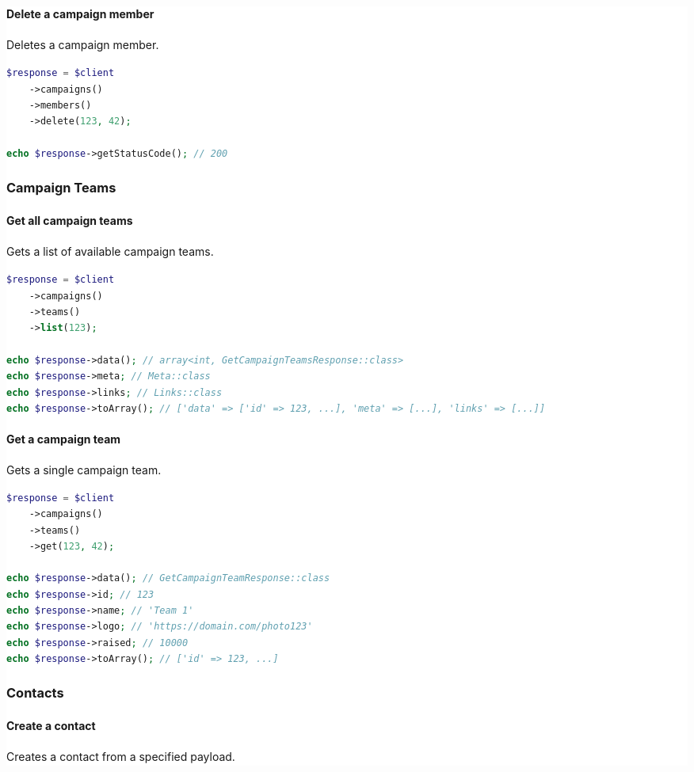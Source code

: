 #### Delete a campaign member

Deletes a campaign member.

```php
$response = $client
    ->campaigns()
    ->members()
    ->delete(123, 42);

echo $response->getStatusCode(); // 200
```

### Campaign Teams

#### Get all campaign teams

Gets a list of available campaign teams.

```php
$response = $client
    ->campaigns()
    ->teams()
    ->list(123);

echo $response->data(); // array<int, GetCampaignTeamsResponse::class>
echo $response->meta; // Meta::class
echo $response->links; // Links::class
echo $response->toArray(); // ['data' => ['id' => 123, ...], 'meta' => [...], 'links' => [...]]
```

#### Get a campaign team

Gets a single campaign team.

```php
$response = $client
    ->campaigns()
    ->teams()
    ->get(123, 42);

echo $response->data(); // GetCampaignTeamResponse::class
echo $response->id; // 123
echo $response->name; // 'Team 1'
echo $response->logo; // 'https://domain.com/photo123'
echo $response->raised; // 10000
echo $response->toArray(); // ['id' => 123, ...]
```

### Contacts

#### Create a contact

Creates a contact from a specified payload.
